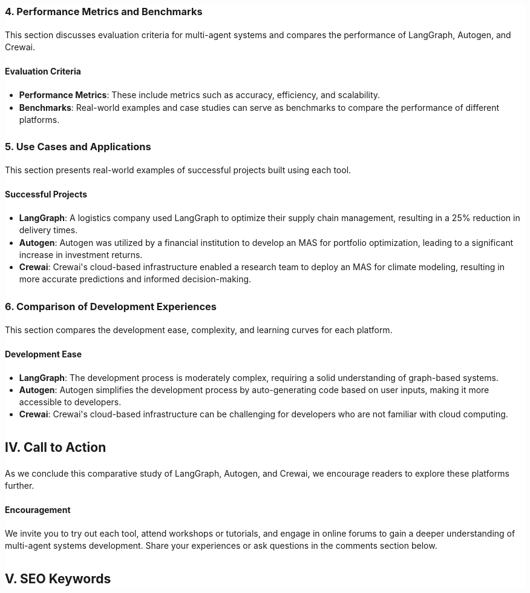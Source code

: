 ### 4. Performance Metrics and Benchmarks


This section discusses evaluation criteria for multi-agent systems and compares the performance of LangGraph, Autogen, and Crewai.


#### Evaluation Criteria

*   **Performance Metrics**: These include metrics such as accuracy, efficiency, and scalability.
*   **Benchmarks**: Real-world examples and case studies can serve as benchmarks to compare the performance of different platforms.

### 5. Use Cases and Applications


This section presents real-world examples of successful projects built using each tool.


#### Successful Projects

*   **LangGraph**: A logistics company used LangGraph to optimize their supply chain management, resulting in a 25% reduction in delivery times.
*   **Autogen**: Autogen was utilized by a financial institution to develop an MAS for portfolio optimization, leading to a significant increase in investment returns.
*   **Crewai**: Crewai's cloud-based infrastructure enabled a research team to deploy an MAS for climate modeling, resulting in more accurate predictions and informed decision-making.

### 6. Comparison of Development Experiences


This section compares the development ease, complexity, and learning curves for each platform.


#### Development Ease

*   **LangGraph**: The development process is moderately complex, requiring a solid understanding of graph-based systems.
*   **Autogen**: Autogen simplifies the development process by auto-generating code based on user inputs, making it more accessible to developers.
*   **Crewai**: Crewai's cloud-based infrastructure can be challenging for developers who are not familiar with cloud computing.

## IV. Call to Action

As we conclude this comparative study of LangGraph, Autogen, and Crewai, we encourage readers to explore these platforms further.


#### Encouragement

We invite you to try out each tool, attend workshops or tutorials, and engage in online forums to gain a deeper understanding of multi-agent systems development. Share your experiences or ask questions in the comments section below.

## V. SEO Keywords
